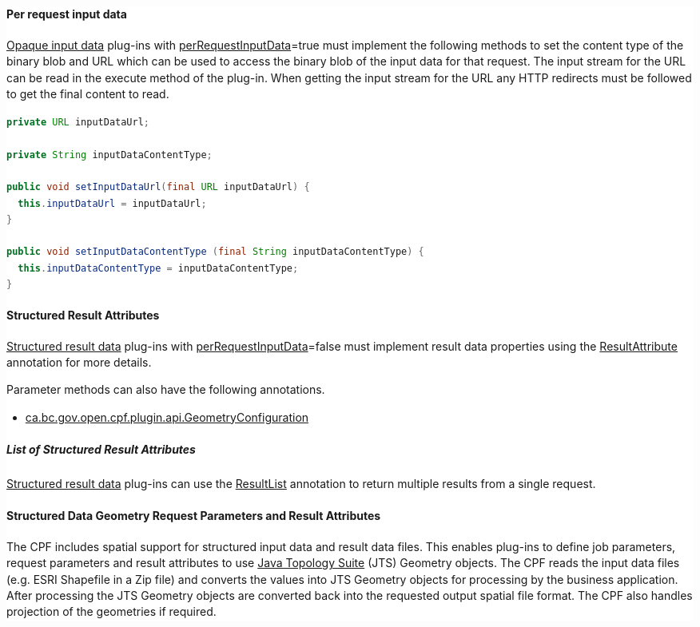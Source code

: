 
#### Per request input data

[Opaque input data](reference/opaqueData.html) plug-ins  with
[perRequestInputData](cpf-api-plugin/java-api//#ca.bc.gov.open.cpf.plugin.api.BusinessApplicationPlugin.perRequestInputData)=true
must implement the following methods to set the content type of the binary blob and URL which can
be used to access the binary blob of the input data for that request. The input stream for the URL
can be read in the execute method of the plug-in. When getting the input stream for the URL any HTTP
redirects must be followed to get the final content to read.

```java
private URL inputDataUrl;

private String inputDataContentType;

public void setInputDataUrl(final URL inputDataUrl) {
  this.inputDataUrl = inputDataUrl;
}

public void setInputDataContentType (final String inputDataContentType) {
  this.inputDataContentType = inputDataContentType;
}
```

#### Structured Result Attributes

[Structured result data](reference/structuredData.html) plug-ins with
[perRequestInputData](cpf-api-plugin/java-api//#ca.bc.gov.open.cpf.plugin.api.BusinessApplicationPlugin.perRequestResultData)=false
must implement result data properties using the
[ResultAttribute](cpf-api-plugin/java-api//#ca.bc.gov.open.cpf.plugin.api.ResultAttribute)
annotation for more details.


Parameter methods can also have the following annotations.


* [ca.bc.gov.open.cpf.plugin.api.GeometryConfiguration](cpf-api-plugin/java-api//#ca.bc.gov.open.cpf.plugin.api.GeometryConfiguration)

##### List of Structured Result Attributes

[Structured result data](reference/structuredData.html) plug-ins can use the
[ResultList](cpf-api-plugin/java-api//#ca.bc.gov.open.cpf.plugin.api.ResultList) annotation
to return multiple results from a single request.

#### Structured Data Geometry Request Parameters and Result Attributes

The CPF includes spatial support for structured input data and result data files.
This enables plug-ins to define job parameters, request parameters and result attributes to use
[Java Topology Suite](http://tsusiatsoftware.net/jts/main.html) (JTS) Geometry objects.
The CPF reads the input data files (e.g. ESRI Shapefile in a Zip file) and converts the values into
JTS Geometry objects for processing by the business application. After processing the JTS Geometry
objects are converted back into the requested output spatial file format. The CPF also handles
projection of the geometries if required.

